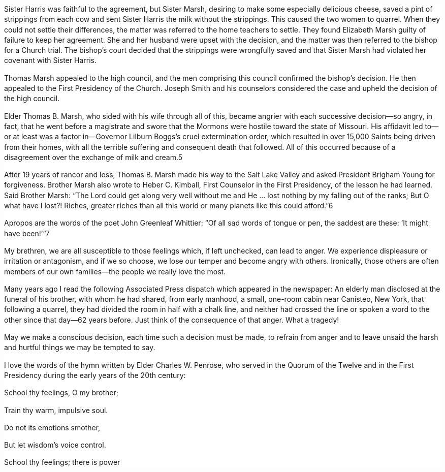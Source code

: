 Sister Harris was faithful to the agreement, but Sister Marsh, desiring to make some especially delicious cheese, saved a pint of strippings from each cow and sent Sister Harris the milk without the strippings. This caused the two women to quarrel. When they could not settle their differences, the matter was referred to the home teachers to settle. They found Elizabeth Marsh guilty of failure to keep her agreement. She and her husband were upset with the decision, and the matter was then referred to the bishop for a Church trial. The bishop’s court decided that the strippings were wrongfully saved and that Sister Marsh had violated her covenant with Sister Harris.

Thomas Marsh appealed to the high council, and the men comprising this council confirmed the bishop’s decision. He then appealed to the First Presidency of the Church. Joseph Smith and his counselors considered the case and upheld the decision of the high council.

Elder Thomas B. Marsh, who sided with his wife through all of this, became angrier with each successive decision—so angry, in fact, that he went before a magistrate and swore that the Mormons were hostile toward the state of Missouri. His affidavit led to—or at least was a factor in—Governor Lilburn Boggs’s cruel extermination order, which resulted in over 15,000 Saints being driven from their homes, with all the terrible suffering and consequent death that followed. All of this occurred because of a disagreement over the exchange of milk and cream.5

After 19 years of rancor and loss, Thomas B. Marsh made his way to the Salt Lake Valley and asked President Brigham Young for forgiveness. Brother Marsh also wrote to Heber C. Kimball, First Counselor in the First Presidency, of the lesson he had learned. Said Brother Marsh: “The Lord could get along very well without me and He … lost nothing by my falling out of the ranks; But O what have I lost?! Riches, greater riches than all this world or many planets like this could afford.”6

Apropos are the words of the poet John Greenleaf Whittier: “Of all sad words of tongue or pen, the saddest are these: ‘It might have been!’”7

My brethren, we are all susceptible to those feelings which, if left unchecked, can lead to anger. We experience displeasure or irritation or antagonism, and if we so choose, we lose our temper and become angry with others. Ironically, those others are often members of our own families—the people we really love the most.

Many years ago I read the following Associated Press dispatch which appeared in the newspaper: An elderly man disclosed at the funeral of his brother, with whom he had shared, from early manhood, a small, one-room cabin near Canisteo, New York, that following a quarrel, they had divided the room in half with a chalk line, and neither had crossed the line or spoken a word to the other since that day—62 years before. Just think of the consequence of that anger. What a tragedy!

May we make a conscious decision, each time such a decision must be made, to refrain from anger and to leave unsaid the harsh and hurtful things we may be tempted to say.

I love the words of the hymn written by Elder Charles W. Penrose, who served in the Quorum of the Twelve and in the First Presidency during the early years of the 20th century:





School thy feelings, O my brother;

Train thy warm, impulsive soul.

Do not its emotions smother,

But let wisdom’s voice control.

School thy feelings; there is power
